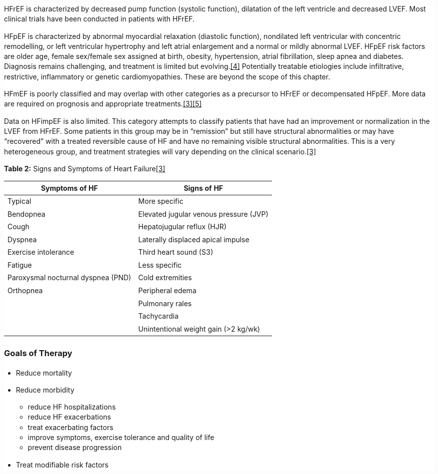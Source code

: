 HFrEF is characterized by decreased pump function (systolic function), dilatation of the left ventricle and decreased LVEF. Most clinical trials have been conducted in patients with HFrEF.

HFpEF is characterized by abnormal myocardial relaxation (diastolic function), nondilated left ventricular with concentric remodelling, or left ventricular hypertrophy and left atrial enlargement and a normal or mildly abnormal LVEF. HFpEF risk factors are older age, female sex/female sex assigned at birth, obesity, hypertension, atrial fibrillation, sleep apnea and diabetes. Diagnosis remains challenging, and treatment is limited but evolving.​[[4]](#PieskeBTschopeCDeBoerRAEtAl.HowToDi-D20D824B) Potentially treatable etiologies include infiltrative, restrictive, inflammatory or genetic cardiomyopathies. These are beyond the scope of this chapter.

HFmEF is poorly classified and may overlap with other categories as a precursor to HFrEF or decompensated HFpEF. More data are required on prognosis and appropriate treatments.​[[3]](#BozkurtBCoatsAJSTsutsuiHEtAl.Univer-D20BDB59)​[[5]](#BouletJMassieERouleauJL.HeartFailur-D20EAE0B)

Data on HFimpEF is also limited. This category attempts to classify patients that have had an improvement or normalization in the LVEF from HFrEF. Some patients in this group may be in “remission” but still have structural abnormalities or may have “recovered” with a treated reversible cause of HF and have no remaining visible structural abnormalities. This is a very heterogeneous group, and treatment strategies will vary depending on the clinical scenario.​[[3]](#BozkurtBCoatsAJSTsutsuiHEtAl.Univer-D20BDB59)

**Table 2:** Signs and Symptoms of Heart Failure​[[3]](#BozkurtBCoatsAJSTsutsuiHEtAl.Univer-D20BDB59)

| Symptoms of HF | Signs of HF |
| --- | --- |
| Typical | More specific |
| Bendopnea | Elevated jugular venous pressure (JVP) |
| Cough | Hepatojugular reflux (HJR) |
| Dyspnea | Laterally displaced apical impulse |
| Exercise intolerance | Third heart sound (S3) |
| Fatigue | Less specific |
| Paroxysmal nocturnal dyspnea (PND) | Cold extremities |
| Orthopnea | Peripheral edema |
|  | Pulmonary rales |
|  | Tachycardia |
|  | Unintentional weight gain (>2 kg/wk) |

### Goals of Therapy

- Reduce mortality
- Reduce morbidity

  - reduce HF hospitalizations
  - reduce HF exacerbations
  - treat exacerbating factors
  - improve symptoms, exercise tolerance and quality of life
  - prevent disease progression
- Treat modifiable risk factors
